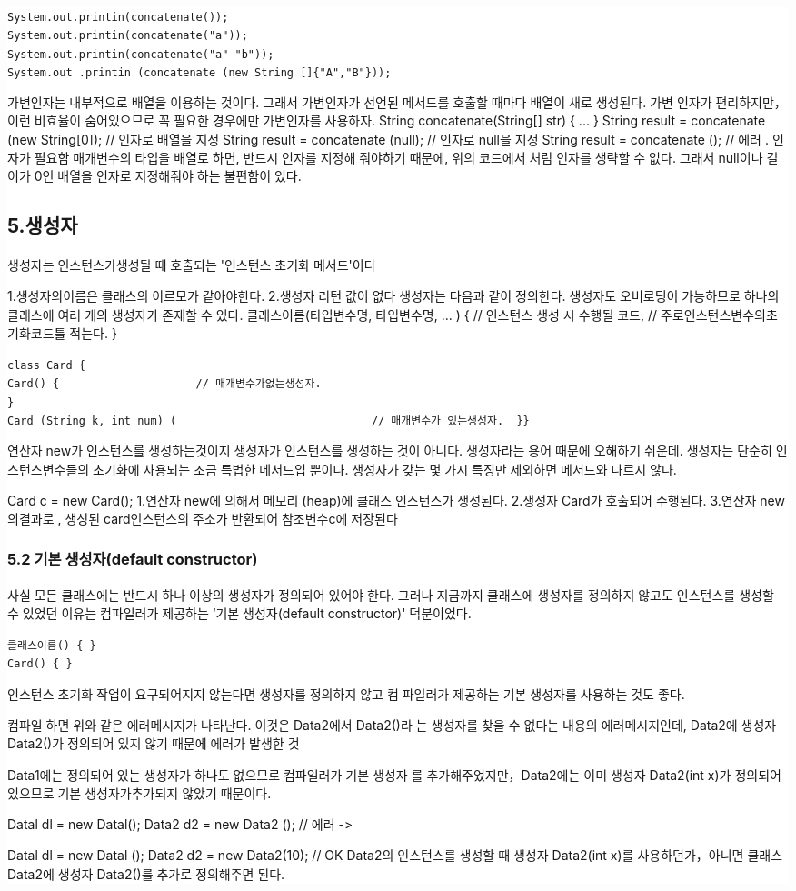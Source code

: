 ```
System.out.printin(concatenate());
System.out.printin(concatenate("a"));
System.out.printin(concatenate("a" "b"));
System.out .printin (concatenate (new String []{"A","B"}));

```

가변인자는 내부적으로 배열을 이용하는 것이다. 그래서 가변인자가 선언된 메서드를 호출할 때마다 배열이 새로 생성된다. 가변 인자가 편리하지만，이런 비효율이 숨어있으므로 꼭 필요한 경우에만 가변인자를 사용하자. String concatenate(String[] str) { ... } String result = concatenate (new String[0]); // 인자로 배열을 지정 String result = concatenate (null); // 인자로 null을 지정 String result = concatenate (); // 에러 . 인자가 필요함 매개변수의 타입을 배열로 하면, 반드시 인자를 지정해 줘야하기 때문에, 위의 코드에서 처럼 인자를 생략할 수 없다. 그래서 null이나 길이가 0인 배열을 인자로 지정해줘야 하는 불편함이 있다.

## 5.생성자

생성자는 인스턴스가생성될 때 호출되는 '인스턴스 초기화 메서드'이다

1.생성자의이름은 클래스의 이르모가 같아야한다. 2.생성자 리턴 값이 없다 생성자는 다음과 같이 정의한다. 생성자도 오버로딩이 가능하므로 하나의 클래스에 여러 개의 생성자가 존재할 수 있다. 클래스이름(타입변수명, 타입변수명, ... ) { // 인스턴스 생성 시 수행될 코드, // 주로인스턴스변수의초기화코드틀 적는다. }

```
class Card {
Card() {                     // 매개변수가없는생성자.
}
Card (String k, int num) (                              // 매개변수가 있는생성자.  }}

```

연산자 new가 인스턴스를 생성하는것이지 생성자가 인스턴스를 생성하는 것이 아니다. 생성자라는 용어 때문에 오해하기 쉬운데. 생성자는 단순히 인스턴스변수들의 초기화에 사용되는 조금 특법한 메서드입 뿐이다. 생성자가 갖는 몇 가시 특징만 제외하면 메서드와 다르지 않다.

Card c = new Card(); 1.연산자 new에 의해서 메모리 (heap)에 클래스 인스턴스가 생성된다. 2.생성자 Card가 호출되어 수행된다. 3.연산자 new의결과로 , 생성된 card인스턴스의 주소가 반환되어 참조변수c에 저장된다

### 5.2 기본 생성자(default constructor)

사실 모든 클래스에는 반드시 하나 이상의 생성자가 정의되어 있어야 한다. 그러나 지금까지 클래스에 생성자를 정의하지 않고도 인스턴스를 생성할 수 있었던 이유는 컴파일러가 제공하는 ‘기본 생성자(default constructor)' 덕분이었다.

```
클래스이름() { }
Card() { }

```

인스턴스 초기화 작업이 요구되어지지 않는다면 생성자를 정의하지 않고 컴 파일러가 제공하는 기본 생성자를 사용하는 것도 좋다.

컴파일 하면 위와 같은 에러메시지가 나타난다. 이것은 Data2에서 Data2()라 는 생성자를 찾을 수 없다는 내용의 에러메시지인데, Data2에 생성자 Data2()가 정의되어 있지 않기 때문에 에러가 발생한 것

Data1에는 정의되어 있는 생성자가 하나도 없으므로 컴파일러가 기본 생성자 를 추가해주었지만，Data2에는 이미 생성자 Data2(int x)가 정의되어 있으므로 기본 생성자가추가되지 않았기 때문이다.

Datal dl = new Datal(); Data2 d2 = new Data2 (); // 에러 ->

Datal dl = new Datal (); Data2 d2 = new Data2(10); // OK Data2의 인스턴스를 생성할 때 생성자 Data2(int x)를 사용하던가，아니면 클래스 Data2에 생성자 Data2()를 추가로 정의해주면 된다.
